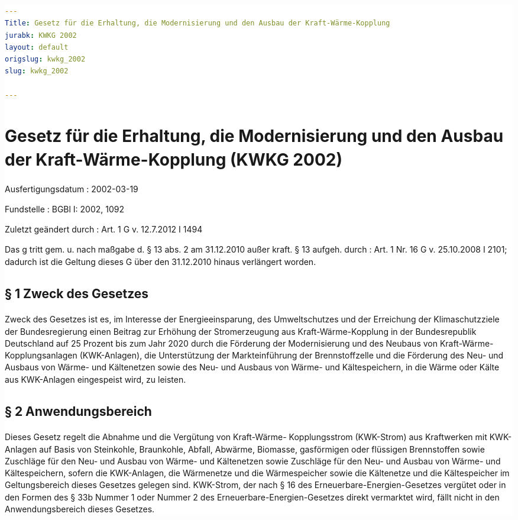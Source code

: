 ```yaml
---
Title: Gesetz für die Erhaltung, die Modernisierung und den Ausbau der Kraft-Wärme-Kopplung
jurabk: KWKG 2002
layout: default
origslug: kwkg_2002
slug: kwkg_2002

---
```


# Gesetz für die Erhaltung, die Modernisierung und den Ausbau der Kraft-Wärme-Kopplung (KWKG 2002)

Ausfertigungsdatum
:   2002-03-19

Fundstelle
:   BGBl I: 2002, 1092

Zuletzt geändert durch
:   Art. 1 G v. 12.7.2012 I 1494

Das g tritt gem. u. nach maßgabe d. § 13 abs. 2 am 31.12.2010 außer kraft. § 13 aufgeh. durch
:   Art. 1 Nr. 16 G v. 25.10.2008 I 2101; dadurch ist die Geltung dieses G über den 31.12.2010 hinaus verlängert worden.


## § 1 Zweck des Gesetzes

Zweck des Gesetzes ist es, im Interesse der Energieeinsparung, des
Umweltschutzes und der Erreichung der Klimaschutzziele der
Bundesregierung einen Beitrag zur Erhöhung der Stromerzeugung aus
Kraft-Wärme-Kopplung in der Bundesrepublik Deutschland auf 25 Prozent
bis zum Jahr 2020 durch die Förderung der Modernisierung und des
Neubaus von Kraft-Wärme-Kopplungsanlagen (KWK-Anlagen), die
Unterstützung der Markteinführung der Brennstoffzelle und die
Förderung des Neu- und Ausbaus von Wärme- und Kältenetzen sowie des
Neu- und Ausbaus von Wärme- und Kältespeichern, in die Wärme oder
Kälte aus KWK-Anlagen eingespeist wird, zu leisten.


## § 2 Anwendungsbereich

Dieses Gesetz regelt die Abnahme und die Vergütung von Kraft-Wärme-
Kopplungsstrom (KWK-Strom) aus Kraftwerken mit KWK-Anlagen auf Basis
von Steinkohle, Braunkohle, Abfall, Abwärme, Biomasse, gasförmigen
oder flüssigen Brennstoffen sowie Zuschläge für den Neu- und Ausbau
von Wärme- und Kältenetzen sowie Zuschläge für den Neu- und Ausbau von
Wärme- und Kältespeichern, sofern die KWK-Anlagen, die Wärmenetze und
die Wärmespeicher sowie die Kältenetze und die Kältespeicher im
Geltungsbereich dieses Gesetzes gelegen sind. KWK-Strom, der nach § 16
des Erneuerbare-Energien-Gesetzes vergütet oder in den Formen des §
33b Nummer 1 oder Nummer 2 des Erneuerbare-Energien-Gesetzes direkt
vermarktet wird, fällt nicht in den Anwendungsbereich dieses Gesetzes.
